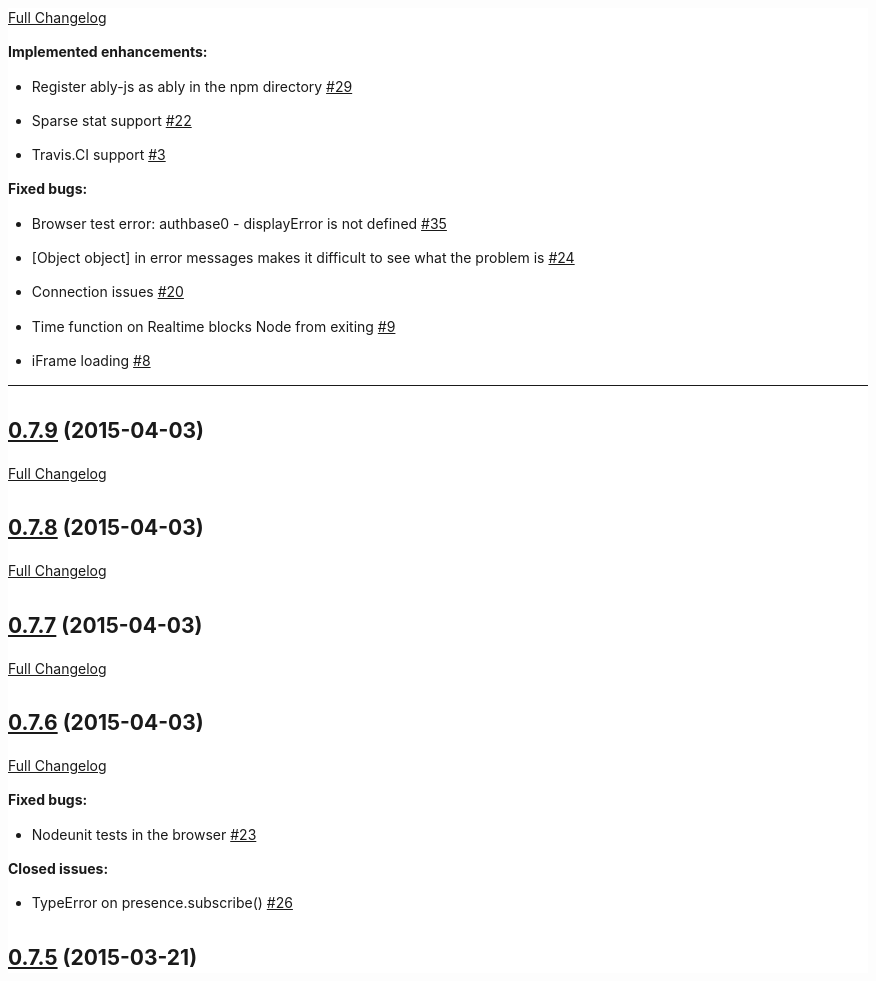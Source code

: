 [Full Changelog](https://github.com/ably/ably-js/compare/0.7.9...0.8.0)

**Implemented enhancements:**

- Register ably-js as ably in the npm directory [\#29](https://github.com/ably/ably-js/issues/29)

- Sparse stat support [\#22](https://github.com/ably/ably-js/issues/22)

- Travis.CI support [\#3](https://github.com/ably/ably-js/issues/3)

**Fixed bugs:**

- Browser test error: authbase0 - displayError is not defined [\#35](https://github.com/ably/ably-js/issues/35)

- \[Object object\] in error messages makes it difficult to see what the problem is [\#24](https://github.com/ably/ably-js/issues/24)

- Connection issues [\#20](https://github.com/ably/ably-js/issues/20)

- Time function on Realtime blocks Node from exiting [\#9](https://github.com/ably/ably-js/issues/9)

- iFrame loading [\#8](https://github.com/ably/ably-js/issues/8)

---

## [0.7.9](https://github.com/ably/ably-js/tree/0.7.9) (2015-04-03)

[Full Changelog](https://github.com/ably/ably-js/compare/0.7.8...0.7.9)

## [0.7.8](https://github.com/ably/ably-js/tree/0.7.8) (2015-04-03)

[Full Changelog](https://github.com/ably/ably-js/compare/0.7.7...0.7.8)

## [0.7.7](https://github.com/ably/ably-js/tree/0.7.7) (2015-04-03)

[Full Changelog](https://github.com/ably/ably-js/compare/0.7.6...0.7.7)

## [0.7.6](https://github.com/ably/ably-js/tree/0.7.6) (2015-04-03)

[Full Changelog](https://github.com/ably/ably-js/compare/0.7.5...0.7.6)

**Fixed bugs:**

- Nodeunit tests in the browser [\#23](https://github.com/ably/ably-js/issues/23)

**Closed issues:**

- TypeError on presence.subscribe\(\) [\#26](https://github.com/ably/ably-js/issues/26)

## [0.7.5](https://github.com/ably/ably-js/tree/0.7.5) (2015-03-21)
